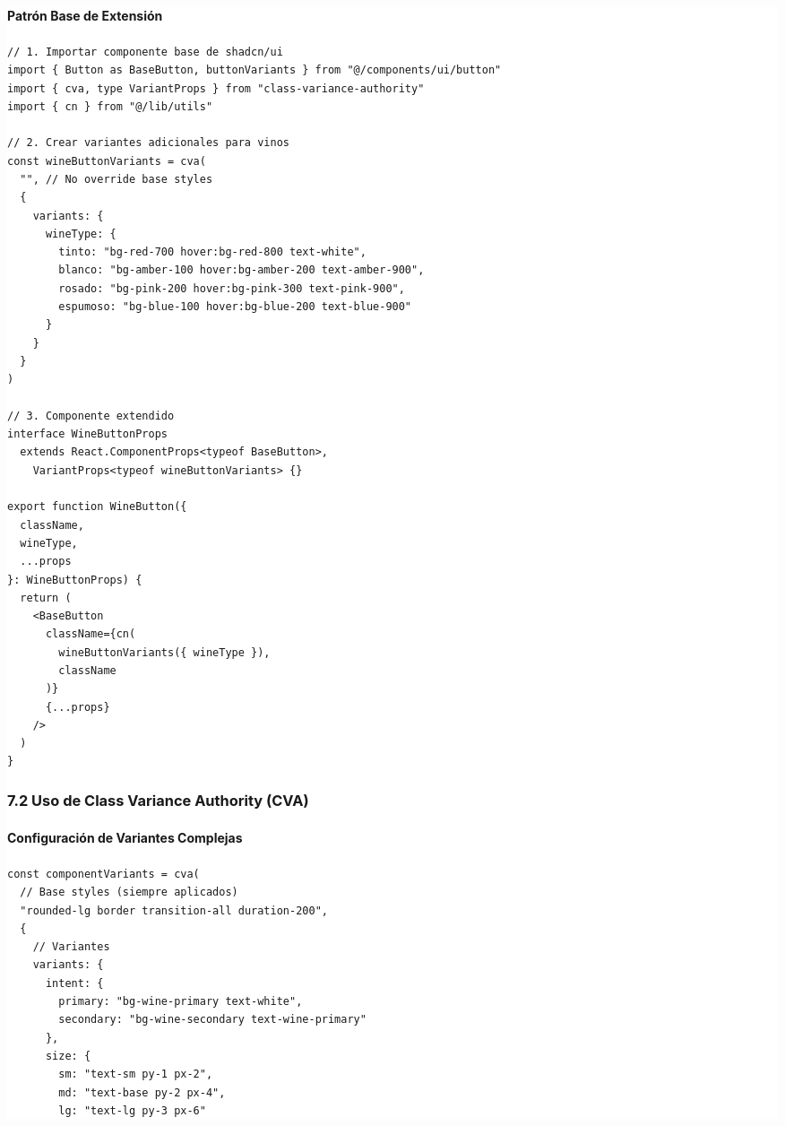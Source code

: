 #### Patrón Base de Extensión

```tsx
// 1. Importar componente base de shadcn/ui
import { Button as BaseButton, buttonVariants } from "@/components/ui/button"
import { cva, type VariantProps } from "class-variance-authority"
import { cn } from "@/lib/utils"

// 2. Crear variantes adicionales para vinos
const wineButtonVariants = cva(
  "", // No override base styles
  {
    variants: {
      wineType: {
        tinto: "bg-red-700 hover:bg-red-800 text-white",
        blanco: "bg-amber-100 hover:bg-amber-200 text-amber-900",
        rosado: "bg-pink-200 hover:bg-pink-300 text-pink-900",
        espumoso: "bg-blue-100 hover:bg-blue-200 text-blue-900"
      }
    }
  }
)

// 3. Componente extendido
interface WineButtonProps 
  extends React.ComponentProps<typeof BaseButton>,
    VariantProps<typeof wineButtonVariants> {}

export function WineButton({ 
  className, 
  wineType, 
  ...props 
}: WineButtonProps) {
  return (
    <BaseButton
      className={cn(
        wineButtonVariants({ wineType }),
        className
      )}
      {...props}
    />
  )
}
```

### 7.2 Uso de Class Variance Authority (CVA)

#### Configuración de Variantes Complejas

```tsx
const componentVariants = cva(
  // Base styles (siempre aplicados)
  "rounded-lg border transition-all duration-200",
  {
    // Variantes
    variants: {
      intent: {
        primary: "bg-wine-primary text-white",
        secondary: "bg-wine-secondary text-wine-primary"
      },
      size: {
        sm: "text-sm py-1 px-2",
        md: "text-base py-2 px-4",
        lg: "text-lg py-3 px-6"
```
